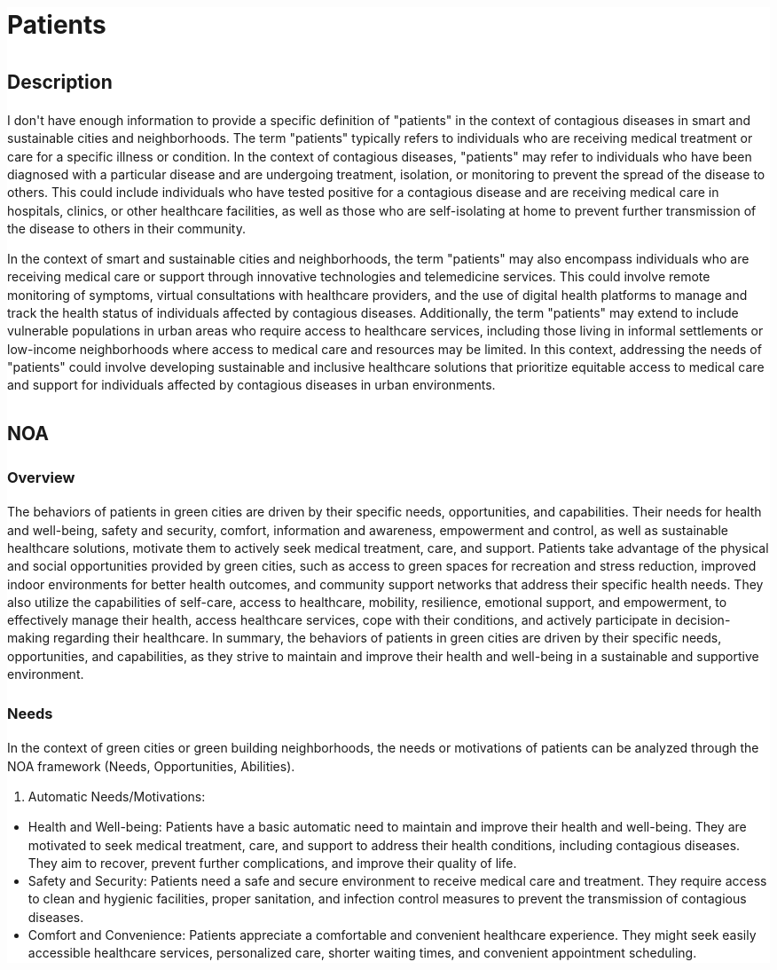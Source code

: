 # Patients

## Description

I don't have enough information to provide a specific definition of "patients" in the context of contagious diseases in smart and sustainable cities and neighborhoods. The term "patients" typically refers to individuals who are receiving medical treatment or care for a specific illness or condition. In the context of contagious diseases, "patients" may refer to individuals who have been diagnosed with a particular disease and are undergoing treatment, isolation, or monitoring to prevent the spread of the disease to others. This could include individuals who have tested positive for a contagious disease and are receiving medical care in hospitals, clinics, or other healthcare facilities, as well as those who are self-isolating at home to prevent further transmission of the disease to others in their community.

In the context of smart and sustainable cities and neighborhoods, the term "patients" may also encompass individuals who are receiving medical care or support through innovative technologies and telemedicine services. This could involve remote monitoring of symptoms, virtual consultations with healthcare providers, and the use of digital health platforms to manage and track the health status of individuals affected by contagious diseases. Additionally, the term "patients" may extend to include vulnerable populations in urban areas who require access to healthcare services, including those living in informal settlements or low-income neighborhoods where access to medical care and resources may be limited. In this context, addressing the needs of "patients" could involve developing sustainable and inclusive healthcare solutions that prioritize equitable access to medical care and support for individuals affected by contagious diseases in urban environments.

## NOA

### Overview

The behaviors of patients in green cities are driven by their specific needs, opportunities, and capabilities. Their needs for health and well-being, safety and security, comfort, information and awareness, empowerment and control, as well as sustainable healthcare solutions, motivate them to actively seek medical treatment, care, and support. Patients take advantage of the physical and social opportunities provided by green cities, such as access to green spaces for recreation and stress reduction, improved indoor environments for better health outcomes, and community support networks that address their specific health needs. They also utilize the capabilities of self-care, access to healthcare, mobility, resilience, emotional support, and empowerment, to effectively manage their health, access healthcare services, cope with their conditions, and actively participate in decision-making regarding their healthcare. In summary, the behaviors of patients in green cities are driven by their specific needs, opportunities, and capabilities, as they strive to maintain and improve their health and well-being in a sustainable and supportive environment.

### Needs

In the context of green cities or green building neighborhoods, the needs or motivations of patients can be analyzed through the NOA framework (Needs, Opportunities, Abilities).

1. Automatic Needs/Motivations:
- Health and Well-being: Patients have a basic automatic need to maintain and improve their health and well-being. They are motivated to seek medical treatment, care, and support to address their health conditions, including contagious diseases. They aim to recover, prevent further complications, and improve their quality of life.
- Safety and Security: Patients need a safe and secure environment to receive medical care and treatment. They require access to clean and hygienic facilities, proper sanitation, and infection control measures to prevent the transmission of contagious diseases.
- Comfort and Convenience: Patients appreciate a comfortable and convenient healthcare experience. They might seek easily accessible healthcare services, personalized care, shorter waiting times, and convenient appointment scheduling.
